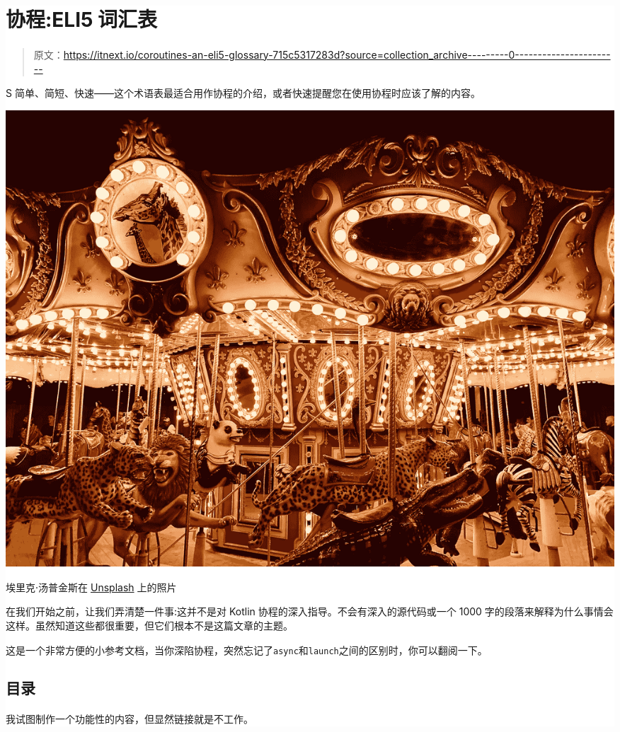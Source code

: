 # 协程:ELI5 词汇表

> 原文：<https://itnext.io/coroutines-an-eli5-glossary-715c5317283d?source=collection_archive---------0----------------------->

S 简单、简短、快速——这个术语表最适合用作协程的介绍，或者快速提醒您在使用协程时应该了解的内容。

![](img/ee2f2c9712c58d8b9c37449fd1305f80.png)

埃里克·汤普金斯在 [Unsplash](https://unsplash.com/s/photos/circus?utm_source=unsplash&utm_medium=referral&utm_content=creditCopyText) 上的照片

在我们开始之前，让我们弄清楚一件事:这并不是对 Kotlin 协程的深入指导。不会有深入的源代码或一个 1000 字的段落来解释为什么事情会这样。虽然知道这些都很重要，但它们根本不是这篇文章的主题。

这是一个非常方便的小参考文档，当你深陷协程，突然忘记了`async`和`launch`之间的区别时，你可以翻阅一下。

## 目录

我试图制作一个功能性的内容，但显然链接就是不工作。
